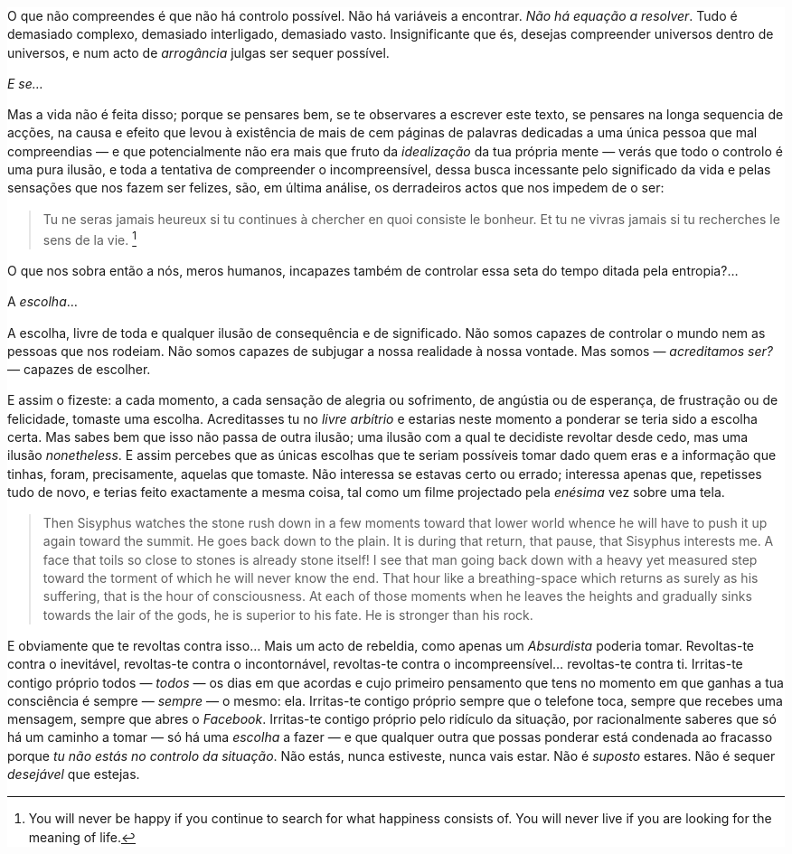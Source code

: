 O que não compreendes é que não há controlo possível. Não há variáveis a encontrar. *Não há equação a resolver*. Tudo é demasiado complexo, demasiado interligado, demasiado vasto. Insignificante que és, desejas compreender universos dentro de universos, e num acto de *arrogância* julgas ser sequer possível.

*E se…*

Mas a vida não é feita disso; porque se pensares bem, se te observares a escrever este texto, se pensares na longa sequencia de acções, na causa e efeito que levou à existência de mais de cem páginas de palavras dedicadas a uma única pessoa que mal compreendias — e que potencialmente não era mais que fruto da *idealização* da tua própria mente — verás que todo o controlo é uma pura ilusão, e toda a tentativa de compreender o incompreensível, dessa busca incessante pelo significado da vida e pelas sensações que nos fazem ser felizes, são, em última análise, os derradeiros actos que nos impedem de o ser:

> Tu ne seras jamais heureux si tu continues à chercher en quoi consiste le bonheur. Et tu ne vivras jamais si tu recherches le sens de la vie. [^2]

[^2]: You will never be happy if you continue to search for what happiness consists of. You will never live if you are looking for the meaning of life.

O que nos sobra então a nós, meros humanos, incapazes também de controlar essa seta do tempo ditada pela entropia?…

A *escolha*…

A escolha, livre de toda e qualquer ilusão de consequência e de significado. Não somos capazes de controlar o mundo nem as pessoas que nos rodeiam. Não somos capazes de subjugar a nossa realidade à nossa vontade. Mas somos — *acreditamos ser?* — capazes de escolher.

E assim o fizeste: a cada momento, a cada sensação de alegria ou sofrimento, de angústia ou de esperança, de frustração ou de felicidade, tomaste uma escolha. Acreditasses tu no *livre arbítrio* e estarias neste momento a ponderar se teria sido a escolha certa. Mas sabes bem que isso não passa de outra ilusão; uma ilusão com a qual te decidiste revoltar desde cedo, mas uma ilusão *nonetheless*. E assim percebes que as únicas escolhas que te seriam possíveis tomar dado quem eras e a informação que tinhas, foram, precisamente, aquelas que tomaste. Não interessa se estavas certo ou errado; interessa apenas que, repetisses tudo de novo, e terias feito exactamente a mesma coisa, tal como um filme projectado pela *enésima* vez sobre uma tela.

> Then Sisyphus watches the stone rush down in a few moments toward that lower world whence he will have to push it up again toward the summit. He goes back down to the plain. It is during that return, that pause, that Sisyphus interests me. A face that toils so close to stones is already stone itself! I see that man going back down with a heavy yet measured step toward the torment of which he will never know the end. That hour like a breathing-space which returns as surely as his suffering, that is the hour of consciousness. At each of those moments when he leaves the heights and gradually sinks towards the lair of the gods, he is superior to his fate. He is stronger than his rock.

E obviamente que te revoltas contra isso… Mais um acto de rebeldia, como apenas um *Absurdista* poderia tomar. Revoltas-te contra o inevitável, revoltas-te contra o incontornável, revoltas-te contra o incompreensível… revoltas-te contra ti. Irritas-te contigo próprio todos — *todos* — os dias em que acordas e cujo primeiro pensamento que tens no momento em que ganhas a tua consciência é sempre — *sempre* — o mesmo: ela. Irritas-te contigo próprio sempre que o telefone toca, sempre que recebes uma mensagem, sempre que abres o *Facebook*. Irritas-te contigo próprio pelo ridículo da situação, por racionalmente saberes que só há um caminho a tomar — só há uma *escolha* a fazer — e que qualquer outra que possas ponderar está condenada ao fracasso porque *tu não estás no controlo da situação*. Não estás, nunca estiveste, nunca vais estar. Não é *suposto* estares. Não é sequer *desejável* que estejas.


[^1]: And here are trees and I know their gnarled surface, water and I feel its taste. These scents of grass and stars at night, certain evenings when the heart relaxes — how shall I negate this world whose power and strength I feel? Yet all the knowledge on earth will give me nothing to assure me that this world is mine. You describe it to me and you teach me to classify it. You enumerate its laws and in my thirst for knowledge I admit that they are true. You take apart its mechanism and my hope increases. At the final stage you teach me that this wondrous and multicolored universe can be reduced to the atom and that the atom itself can be reduced to the electron. All this is good and I wait for you to continue. But you tell me of an invisible planetary system in which electrons gravitate around a nucleus. You explain this world to me with an image. I realize then that you have been reduced to poetry: I shall never know.